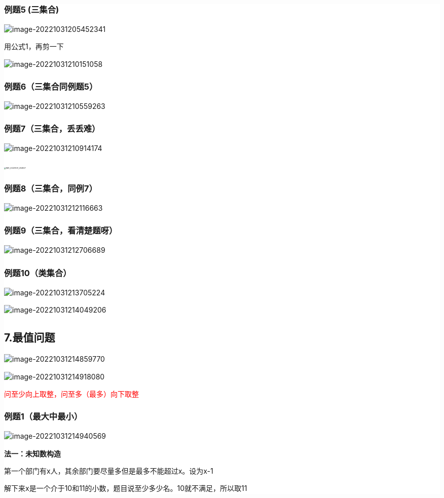 ### 例题5  (三集合)

![image-20221031205452341](https://picture-feng.oss-cn-chengdu.aliyuncs.com/my%20life/image-20221031205452341.png)

用公式1，再剪一下

![image-20221031210151058](https://picture-feng.oss-cn-chengdu.aliyuncs.com/my%20life/image-20221031210151058.png)

### 例题6（三集合同例题5）

![image-20221031210559263](https://picture-feng.oss-cn-chengdu.aliyuncs.com/my%20life/image-20221031210559263.png)

### 例题7（三集合，丢丢难）

![image-20221031210914174](https://picture-feng.oss-cn-chengdu.aliyuncs.com/my%20life/image-20221031210914174.png)

<img src="https://picture-feng.oss-cn-chengdu.aliyuncs.com/my%20life/IMG_20221031_204827.jpg" alt="IMG_20221031_204827" style="zoom:25%;" />

### 例题8（三集合，同例7）

![image-20221031212116663](https://picture-feng.oss-cn-chengdu.aliyuncs.com/my%20life/image-20221031212116663.png)

### 例题9（三集合，看清楚题呀）

![image-20221031212706689](https://picture-feng.oss-cn-chengdu.aliyuncs.com/my%20life/image-20221031212706689.png)

### 例题10（类集合）

![image-20221031213705224](https://picture-feng.oss-cn-chengdu.aliyuncs.com/my%20life/image-20221031213705224.png)

![image-20221031214049206](https://picture-feng.oss-cn-chengdu.aliyuncs.com/my%20life/image-20221031214049206.png)

## 7.最值问题

![image-20221031214859770](https://picture-feng.oss-cn-chengdu.aliyuncs.com/my%20life/image-20221031214859770.png)

![image-20221031214918080](https://picture-feng.oss-cn-chengdu.aliyuncs.com/my%20life/image-20221031214918080.png)

<span style="color: red">问至少向上取整，问至多（最多）向下取整</span>

### 例题1（最大中最小）

![image-20221031214940569](https://picture-feng.oss-cn-chengdu.aliyuncs.com/my%20life/image-20221031214940569.png)

**法一：未知数构造**

第一个部门有x人，其余部门要尽量多但是最多不能超过x。设为x-1

解下来x是一个介于10和11的小数，题目说至少多少名。10就不满足，所以取11
